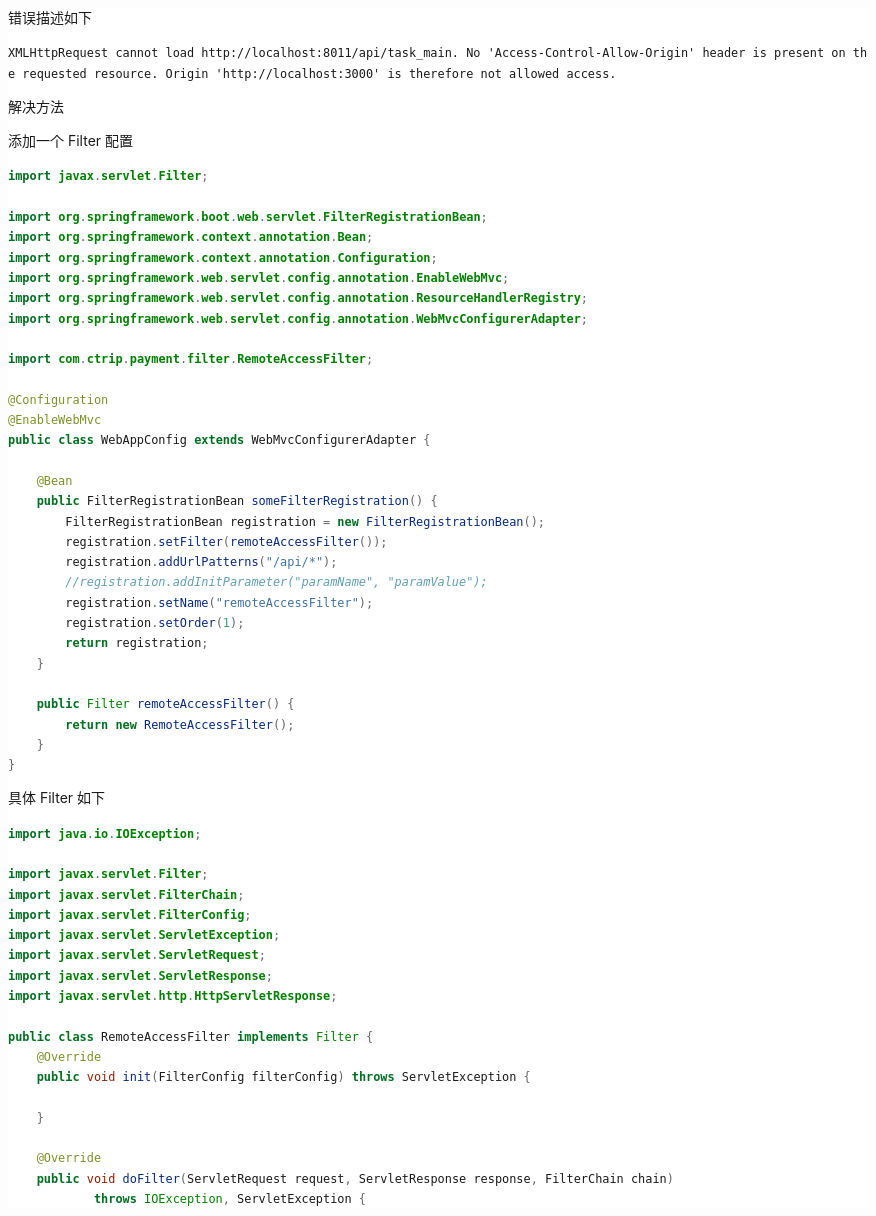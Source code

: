 错误描述如下

```
XMLHttpRequest cannot load http://localhost:8011/api/task_main. No 'Access-Control-Allow-Origin' header is present on the requested resource. Origin 'http://localhost:3000' is therefore not allowed access.
```

解决方法

添加一个 Filter 配置

```java
import javax.servlet.Filter;

import org.springframework.boot.web.servlet.FilterRegistrationBean;
import org.springframework.context.annotation.Bean;
import org.springframework.context.annotation.Configuration;
import org.springframework.web.servlet.config.annotation.EnableWebMvc;
import org.springframework.web.servlet.config.annotation.ResourceHandlerRegistry;
import org.springframework.web.servlet.config.annotation.WebMvcConfigurerAdapter;

import com.ctrip.payment.filter.RemoteAccessFilter;

@Configuration
@EnableWebMvc
public class WebAppConfig extends WebMvcConfigurerAdapter {

	@Bean
	public FilterRegistrationBean someFilterRegistration() {
	    FilterRegistrationBean registration = new FilterRegistrationBean();
	    registration.setFilter(remoteAccessFilter());
	    registration.addUrlPatterns("/api/*");
	    //registration.addInitParameter("paramName", "paramValue");
	    registration.setName("remoteAccessFilter");
	    registration.setOrder(1);
	    return registration;
	} 

	public Filter remoteAccessFilter() {
	    return new RemoteAccessFilter();
	}
}
```

具体 Filter 如下

```java
import java.io.IOException;

import javax.servlet.Filter;
import javax.servlet.FilterChain;
import javax.servlet.FilterConfig;
import javax.servlet.ServletException;
import javax.servlet.ServletRequest;
import javax.servlet.ServletResponse;
import javax.servlet.http.HttpServletResponse;

public class RemoteAccessFilter implements Filter {
	@Override
	public void init(FilterConfig filterConfig) throws ServletException {

	}

	@Override
	public void doFilter(ServletRequest request, ServletResponse response, FilterChain chain)
			throws IOException, ServletException {
```